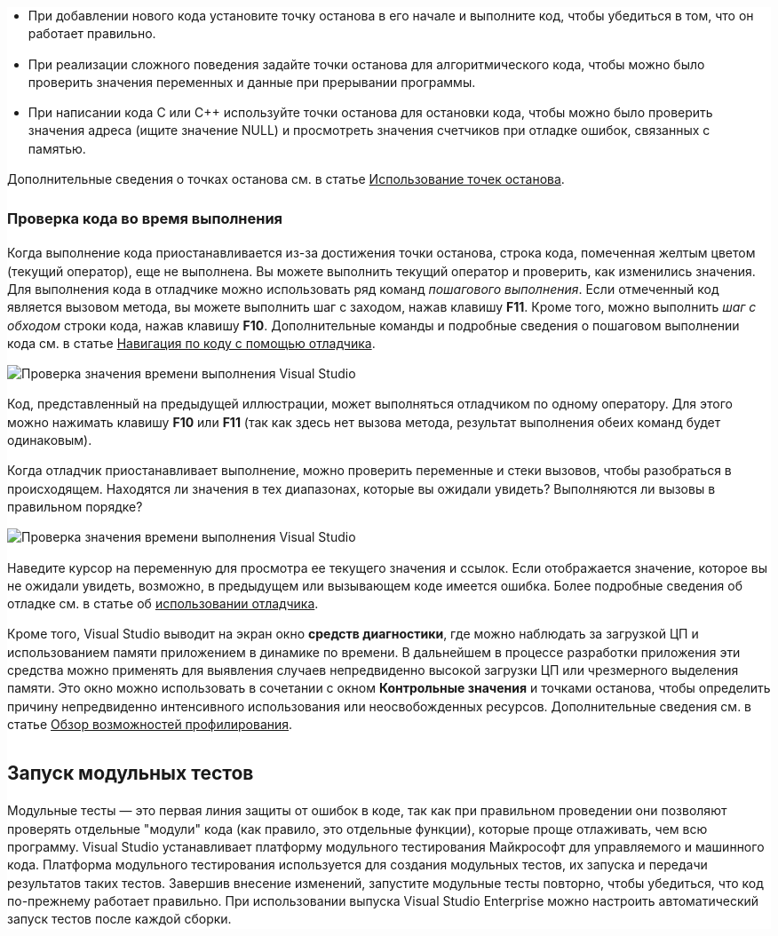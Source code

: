 - При добавлении нового кода установите точку останова в его начале и выполните код, чтобы убедиться в том, что он работает правильно.

- При реализации сложного поведения задайте точки останова для алгоритмического кода, чтобы можно было проверить значения переменных и данные при прерывании программы.

- При написании кода C или C++ используйте точки останова для остановки кода, чтобы можно было проверить значения адреса (ищите значение NULL) и просмотреть значения счетчиков при отладке ошибок, связанных с памятью.

Дополнительные сведения о точках останова см. в статье [Использование точек останова](../debugger/using-breakpoints.md).

### <a name="inspect-your-code-at-run-time"></a>Проверка кода во время выполнения

Когда выполнение кода приостанавливается из-за достижения точки останова, строка кода, помеченная желтым цветом (текущий оператор), еще не выполнена. Вы можете выполнить текущий оператор и проверить, как изменились значения. Для выполнения кода в отладчике можно использовать ряд команд *пошагового выполнения*. Если отмеченный код является вызовом метода, вы можете выполнить шаг с заходом, нажав клавишу **F11**. Кроме того, можно выполнить *шаг с обходом* строки кода, нажав клавишу **F10**. Дополнительные команды и подробные сведения о пошаговом выполнении кода см. в статье [Навигация по коду с помощью отладчика](../debugger/navigating-through-code-with-the-debugger.md).

![Проверка значения времени выполнения Visual Studio](../ide/media/vs_ide_gs_debug_hit_breakpoint.png)

Код, представленный на предыдущей иллюстрации, может выполняться отладчиком по одному оператору. Для этого можно нажимать клавишу **F10** или **F11** (так как здесь нет вызова метода, результат выполнения обеих команд будет одинаковым).

Когда отладчик приостанавливает выполнение, можно проверить переменные и стеки вызовов, чтобы разобраться в происходящем. Находятся ли значения в тех диапазонах, которые вы ожидали увидеть? Выполняются ли вызовы в правильном порядке?

![Проверка значения времени выполнения Visual Studio](../ide/media/vs_ide_gs_debug_inspect_value.png)

Наведите курсор на переменную для просмотра ее текущего значения и ссылок. Если отображается значение, которое вы не ожидали увидеть, возможно, в предыдущем или вызывающем коде имеется ошибка. Более подробные сведения об отладке см. в статье об [использовании отладчика](../debugger/debugger-feature-tour.md).

Кроме того, Visual Studio выводит на экран окно **средств диагностики**, где можно наблюдать за загрузкой ЦП и использованием памяти приложением в динамике по времени. В дальнейшем в процессе разработки приложения эти средства можно применять для выявления случаев непредвиденно высокой загрузки ЦП или чрезмерного выделения памяти. Это окно можно использовать в сочетании с окном **Контрольные значения** и точками останова, чтобы определить причину непредвиденно интенсивного использования или неосвобожденных ресурсов. Дополнительные сведения см. в статье [Обзор возможностей профилирования](../profiling/profiling-feature-tour.md).

## <a name="run-unit-tests"></a>Запуск модульных тестов

Модульные тесты — это первая линия защиты от ошибок в коде, так как при правильном проведении они позволяют проверять отдельные "модули" кода (как правило, это отдельные функции), которые проще отлаживать, чем всю программу. Visual Studio устанавливает платформу модульного тестирования Майкрософт для управляемого и машинного кода. Платформа модульного тестирования используется для создания модульных тестов, их запуска и передачи результатов таких тестов. Завершив внесение изменений, запустите модульные тесты повторно, чтобы убедиться, что код по-прежнему работает правильно. При использовании выпуска Visual Studio Enterprise можно настроить автоматический запуск тестов после каждой сборки.
